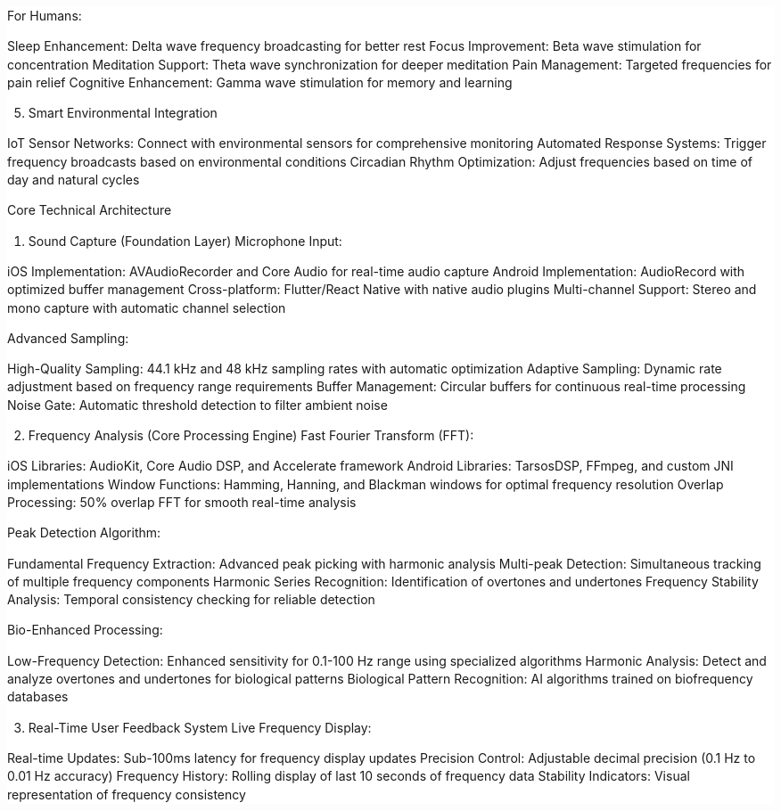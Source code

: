 For Humans:

Sleep Enhancement: Delta wave frequency broadcasting for better rest
Focus Improvement: Beta wave stimulation for concentration
Meditation Support: Theta wave synchronization for deeper meditation
Pain Management: Targeted frequencies for pain relief
Cognitive Enhancement: Gamma wave stimulation for memory and learning

5. Smart Environmental Integration

IoT Sensor Networks: Connect with environmental sensors for comprehensive monitoring
Automated Response Systems: Trigger frequency broadcasts based on environmental conditions
Circadian Rhythm Optimization: Adjust frequencies based on time of day and natural cycles


Core Technical Architecture
1. Sound Capture (Foundation Layer)
Microphone Input:

iOS Implementation: AVAudioRecorder and Core Audio for real-time audio capture
Android Implementation: AudioRecord with optimized buffer management
Cross-platform: Flutter/React Native with native audio plugins
Multi-channel Support: Stereo and mono capture with automatic channel selection

Advanced Sampling:

High-Quality Sampling: 44.1 kHz and 48 kHz sampling rates with automatic optimization
Adaptive Sampling: Dynamic rate adjustment based on frequency range requirements
Buffer Management: Circular buffers for continuous real-time processing
Noise Gate: Automatic threshold detection to filter ambient noise

2. Frequency Analysis (Core Processing Engine)
Fast Fourier Transform (FFT):

iOS Libraries: AudioKit, Core Audio DSP, and Accelerate framework
Android Libraries: TarsosDSP, FFmpeg, and custom JNI implementations
Window Functions: Hamming, Hanning, and Blackman windows for optimal frequency resolution
Overlap Processing: 50% overlap FFT for smooth real-time analysis

Peak Detection Algorithm:

Fundamental Frequency Extraction: Advanced peak picking with harmonic analysis
Multi-peak Detection: Simultaneous tracking of multiple frequency components
Harmonic Series Recognition: Identification of overtones and undertones
Frequency Stability Analysis: Temporal consistency checking for reliable detection

Bio-Enhanced Processing:

Low-Frequency Detection: Enhanced sensitivity for 0.1-100 Hz range using specialized algorithms
Harmonic Analysis: Detect and analyze overtones and undertones for biological patterns
Biological Pattern Recognition: AI algorithms trained on biofrequency databases

3. Real-Time User Feedback System
Live Frequency Display:

Real-time Updates: Sub-100ms latency for frequency display updates
Precision Control: Adjustable decimal precision (0.1 Hz to 0.01 Hz accuracy)
Frequency History: Rolling display of last 10 seconds of frequency data
Stability Indicators: Visual representation of frequency consistency
